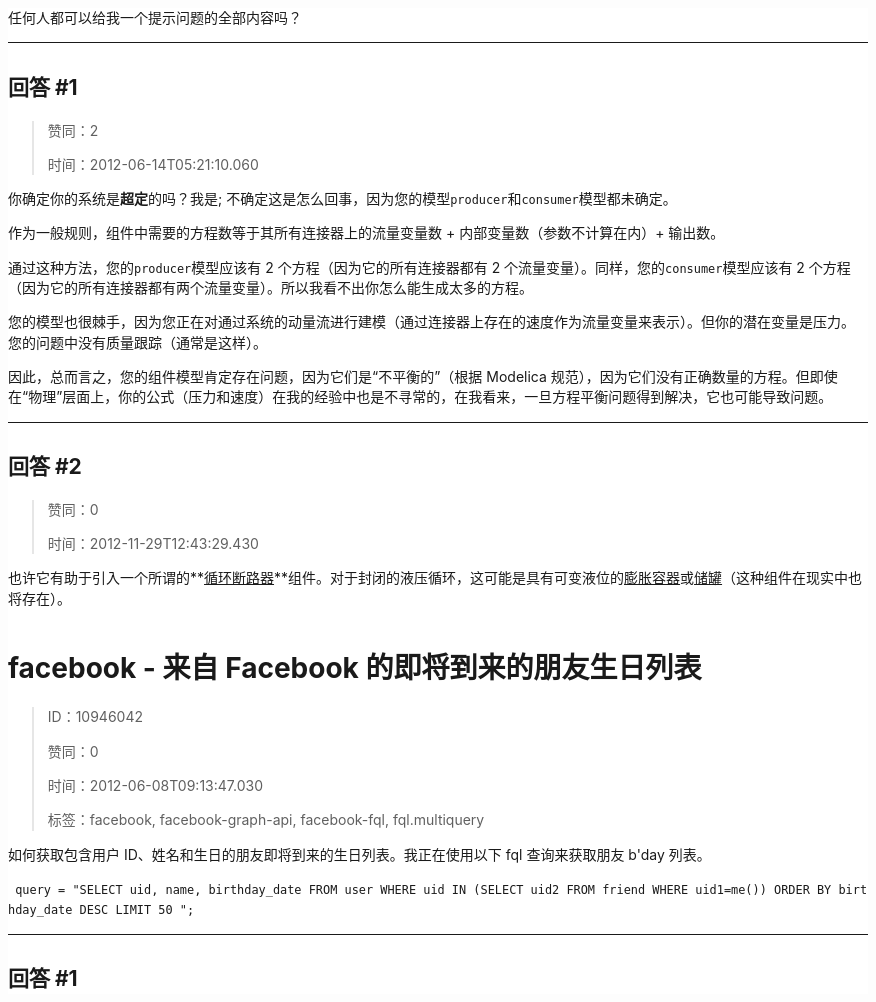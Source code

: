 任何人都可以给我一个提示问题的全部内容吗？

* * *

## 回答 #1

> 赞同：2
> 
> 时间：2012-06-14T05:21:10.060

你确定你的系统是**超定**的吗？我是; 不确定这是怎么回事，因为您的模型`producer`和`consumer`模型都未确定。

作为一般规则，组件中需要的方程数等于其所有连接器上的流量变量数 + 内部变量数（参数不计算在内）+ 输出数。

通过这种方法，您的`producer`模型应该有 2 个方程（因为它的所有连接器都有 2 个流量变量）。同样，您的`consumer`模型应该有 2 个方程（因为它的所有连接器都有两个流量变量）。所以我看不出你怎么能生成太多的方程。

您的模型也很棘手，因为您正在对通过系统的动量流进行建模（通过连接器上存在的速度作为流量变量来表示）。但你的潜在变量是压力。您的问题中没有质量跟踪（通常是这样）。

因此，总而言之，您的组件模型肯定存在问题，因为它们是“不平衡的”（根据 Modelica 规范），因为它们没有正确数量的方程。但即使在“物理”层面上，你的公式（压力和速度）在我的经验中也是不寻常的，在我看来，一旦方程平衡问题得到解决，它也可能导致问题。

* * *

## 回答 #2

> 赞同：0
> 
> 时间：2012-11-29T12:43:29.430

也许它有助于引入一个所谓的**[循环断路器](https://www.google.com/search?q=modelica%20loop%20breaker)**组件。对于封闭的液压循环，这可能是具有可变液位的[膨胀容器](https://www.google.com/search?q=modelica%20expansion%20vessel)或[储罐](https://www.google.com/search?q=modelica%20loop%20breaker%20storage%20tank)（这种组件在现实中也将存在）。

# facebook - 来自 Facebook 的即将到来的朋友生日列表

> ID：10946042
> 
> 赞同：0
> 
> 时间：2012-06-08T09:13:47.030
> 
> 标签：facebook, facebook-graph-api, facebook-fql, fql.multiquery

如何获取包含用户 ID、姓名和生日的朋友即将到来的生日列表。我正在使用以下 fql 查询来获取朋友 b'day 列表。

```
 query = "SELECT uid, name, birthday_date FROM user WHERE uid IN (SELECT uid2 FROM friend WHERE uid1=me()) ORDER BY birthday_date DESC LIMIT 50 "; 
```

* * *

## 回答 #1
